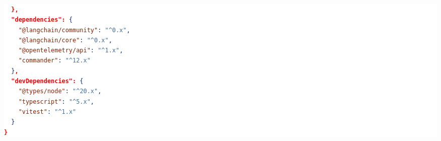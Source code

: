 ```json
  },
  "dependencies": {
    "@langchain/community": "^0.x",
    "@langchain/core": "^0.x",
    "@opentelemetry/api": "^1.x",
    "commander": "^12.x"
  },
  "devDependencies": {
    "@types/node": "^20.x",
    "typescript": "^5.x",
    "vitest": "^1.x"
  }
}
```
